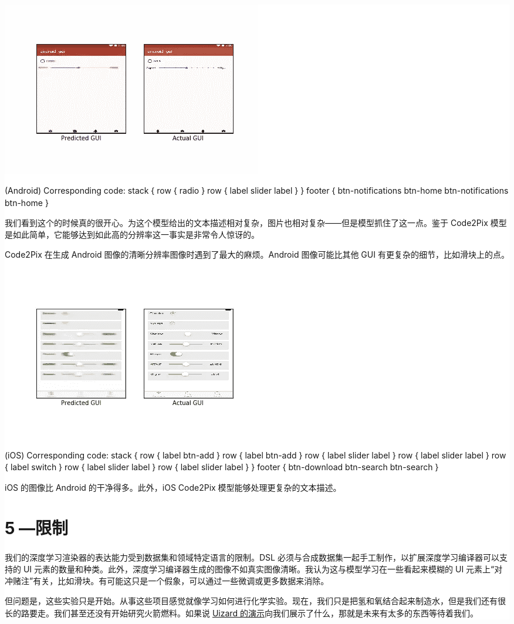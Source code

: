 ![](img/cf4b868e2a2438f250e275f9cd3fe692.png)

(Android) Corresponding code: stack { row { radio } row { label slider label } } footer { btn-notifications btn-home btn-notifications btn-home }

我们看到这个的时候真的很开心。为这个模型给出的文本描述相对复杂，图片也相对复杂——但是模型抓住了这一点。鉴于 Code2Pix 模型是如此简单，它能够达到如此高的分辨率这一事实是非常令人惊讶的。

Code2Pix 在生成 Android 图像的清晰分辨率图像时遇到了最大的麻烦。Android 图像可能比其他 GUI 有更复杂的细节，比如滑块上的点。

![](img/9a8648f4dd9724651994d0a557ac9152.png)

(iOS) Corresponding code: stack { row { label btn-add } row { label btn-add } row { label slider label } row { label slider label } row { label switch } row { label slider label } row { label slider label } } footer { btn-download btn-search btn-search }

iOS 的图像比 Android 的干净得多。此外，iOS Code2Pix 模型能够处理更复杂的文本描述。

# 5 —限制

我们的深度学习渲染器的表达能力受到数据集和领域特定语言的限制。DSL 必须与合成数据集一起手工制作，以扩展深度学习编译器可以支持的 UI 元素的数量和种类。此外，深度学习编译器生成的图像不如真实图像清晰。我认为这与模型学习在一些看起来模糊的 UI 元素上“对冲赌注”有关，比如滑块。有可能这只是一个假象，可以通过一些微调或更多数据来消除。

但问题是，这些实验只是开始。从事这些项目感觉就像学习如何进行化学实验。现在，我们只是把氢和氧结合起来制造水，但是我们还有很长的路要走。我们甚至还没有开始研究火箭燃料。如果说 [Uizard 的演示](https://www.youtube.com/watch?v=VsU5XMQEg1g&ab_channel=tonybeltramelli)向我们展示了什么，那就是未来有太多的东西等待着我们。
